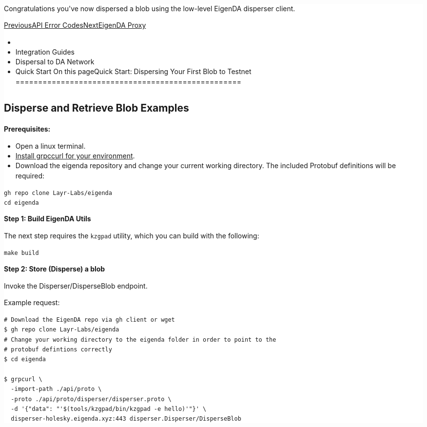 
Congratulations you've now dispersed a blob using the low\-level EigenDA disperser client.

[PreviousAPI Error Codes](/eigenda/integrations-guides/dispersal/api-documentation/error-codes)[NextEigenDA Proxy](/eigenda/integrations-guides/dispersal/clients/eigenda-proxy)

* 
* Integration Guides
* Dispersal to DA Network
* Quick Start
On this pageQuick Start: Dispersing Your First Blob to Testnet
==================================================


Disperse and Retrieve Blob Examples[​](#disperse-and-retrieve-blob-examples "Direct link to Disperse and Retrieve Blob Examples")
---------------------------------------------------------------------------------------------------------------------------------


**Prerequisites:**


* Open a linux terminal.
* [Install grpccurl for your environment](https://github.com/fullstorydev/grpcurl#installation).
* Download the eigenda repository and change your current working directory. The
included Protobuf definitions will be required:



```
gh repo clone Layr-Labs/eigenda  
cd eigenda   

```

**Step 1: Build EigenDA Utils**


The next step requires the `kzgpad` utility, which you can build with the following:



```
make build  

```

**Step 2: Store (Disperse) a blob**


Invoke the Disperser/DisperseBlob endpoint.


Example request:



```
# Download the EigenDA repo via gh client or wget  
$ gh repo clone Layr-Labs/eigenda  
# Change your working directory to the eigenda folder in order to point to the  
# protobuf defintions correctly  
$ cd eigenda  
  
$ grpcurl \  
  -import-path ./api/proto \  
  -proto ./api/proto/disperser/disperser.proto \  
  -d '{"data": "'$(tools/kzgpad/bin/kzgpad -e hello)'"}' \  
  disperser-holesky.eigenda.xyz:443 disperser.Disperser/DisperseBlob  

```
